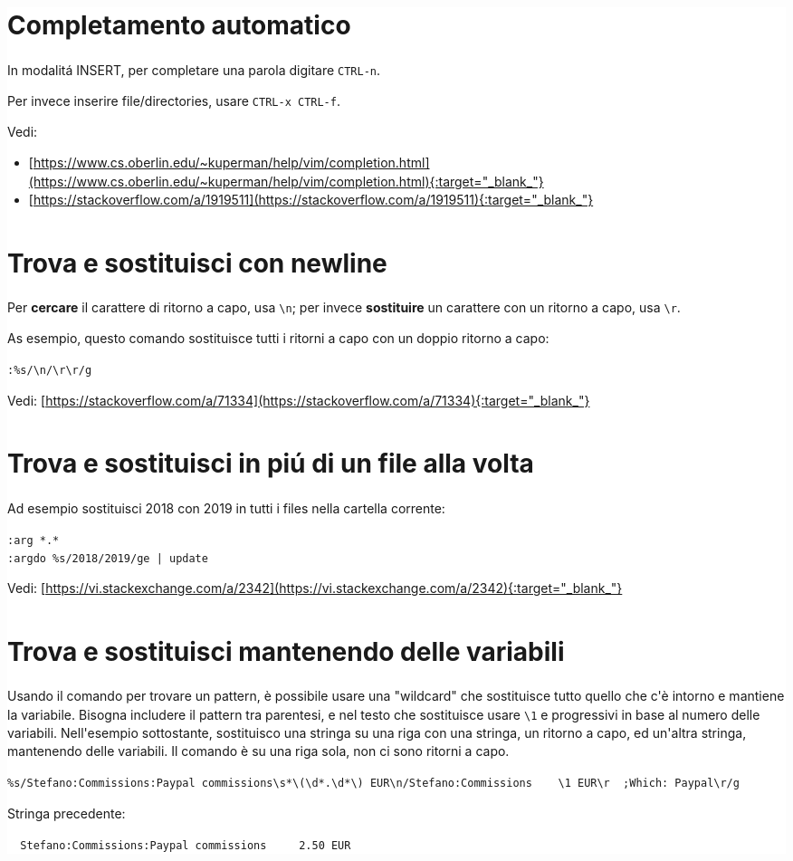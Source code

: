 
# Completamento automatico

In modalitá INSERT, per completare una parola digitare `CTRL-n`.

Per invece inserire file/directories, usare `CTRL-x CTRL-f`.

Vedi:

* [https://www.cs.oberlin.edu/~kuperman/help/vim/completion.html](https://www.cs.oberlin.edu/~kuperman/help/vim/completion.html){:target="_blank_"}
* [https://stackoverflow.com/a/1919511](https://stackoverflow.com/a/1919511){:target="_blank_"}


# Trova e sostituisci con newline

Per **cercare** il carattere di ritorno a capo, usa `\n`; per invece **sostituire** un carattere con un ritorno a capo, usa `\r`.

As esempio, questo comando sostituisce tutti i ritorni a capo con un doppio ritorno a capo:

```
:%s/\n/\r\r/g
```

Vedi: [https://stackoverflow.com/a/71334](https://stackoverflow.com/a/71334){:target="_blank_"}


# Trova e sostituisci in piú di un file alla volta

Ad esempio sostituisci 2018 con 2019 in tutti i files nella cartella corrente: 

```
:arg *.*       
:argdo %s/2018/2019/ge | update

```
Vedi: [https://vi.stackexchange.com/a/2342](https://vi.stackexchange.com/a/2342){:target="_blank_"}

# Trova e sostituisci mantenendo delle variabili

Usando il comando per trovare un pattern, è possibile usare una "wildcard" che sostituisce tutto quello che c'è intorno e mantiene la variabile. Bisogna includere il pattern tra parentesi, e nel testo che sostituisce usare `\1` e progressivi in base al numero delle variabili. Nell'esempio sottostante, sostituisco una stringa su una riga con una stringa, un ritorno a capo, ed un'altra stringa, mantenendo delle variabili. Il comando è su una riga sola, non ci sono ritorni a capo.

`%s/Stefano:Commissions:Paypal commissions\s*\(\d*.\d*\) EUR\n/Stefano:Commissions    \1 EUR\r  ;Which: Paypal\r/g`

Stringa precedente:

```
  Stefano:Commissions:Paypal commissions     2.50 EUR

```
